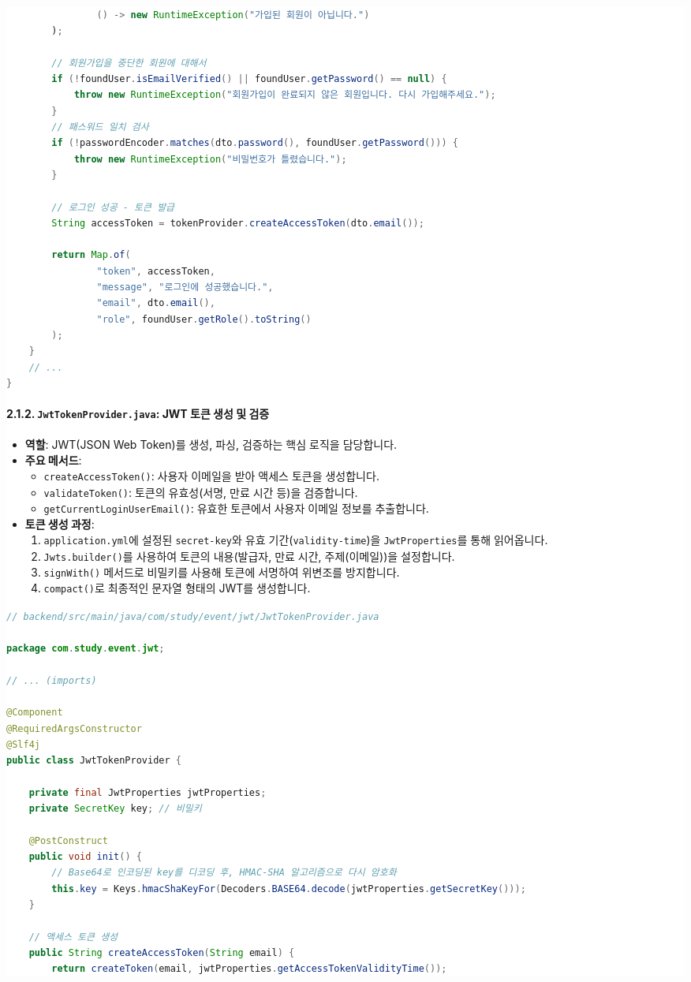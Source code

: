 ```java
                () -> new RuntimeException("가입된 회원이 아닙니다.")
        );

        // 회원가입을 중단한 회원에 대해서
        if (!foundUser.isEmailVerified() || foundUser.getPassword() == null) {
            throw new RuntimeException("회원가입이 완료되지 않은 회원입니다. 다시 가입해주세요.");
        }
        // 패스워드 일치 검사
        if (!passwordEncoder.matches(dto.password(), foundUser.getPassword())) {
            throw new RuntimeException("비밀번호가 틀렸습니다.");
        }

        // 로그인 성공 - 토큰 발급
        String accessToken = tokenProvider.createAccessToken(dto.email());

        return Map.of(
                "token", accessToken,
                "message", "로그인에 성공했습니다.",
                "email", dto.email(),
                "role", foundUser.getRole().toString()
        );
    }
    // ...
}
```

#### 2.1.2. `JwtTokenProvider.java`: JWT 토큰 생성 및 검증

  - **역할**: JWT(JSON Web Token)를 생성, 파싱, 검증하는 핵심 로직을 담당합니다.
  - **주요 메서드**:
      - `createAccessToken()`: 사용자 이메일을 받아 액세스 토큰을 생성합니다.
      - `validateToken()`: 토큰의 유효성(서명, 만료 시간 등)을 검증합니다.
      - `getCurrentLoginUserEmail()`: 유효한 토큰에서 사용자 이메일 정보를 추출합니다.
  - **토큰 생성 과정**:
    1.  `application.yml`에 설정된 `secret-key`와 유효 기간(`validity-time`)을 `JwtProperties`를 통해 읽어옵니다.
    2.  `Jwts.builder()`를 사용하여 토큰의 내용(발급자, 만료 시간, 주제(이메일))을 설정합니다.
    3.  `signWith()` 메서드로 비밀키를 사용해 토큰에 서명하여 위변조를 방지합니다.
    4.  `compact()`로 최종적인 문자열 형태의 JWT를 생성합니다.



```java
// backend/src/main/java/com/study/event/jwt/JwtTokenProvider.java

package com.study.event.jwt;

// ... (imports)

@Component
@RequiredArgsConstructor
@Slf4j
public class JwtTokenProvider {

    private final JwtProperties jwtProperties;
    private SecretKey key; // 비밀키

    @PostConstruct
    public void init() {
        // Base64로 인코딩된 key를 디코딩 후, HMAC-SHA 알고리즘으로 다시 암호화
        this.key = Keys.hmacShaKeyFor(Decoders.BASE64.decode(jwtProperties.getSecretKey()));
    }

    // 액세스 토큰 생성
    public String createAccessToken(String email) {
        return createToken(email, jwtProperties.getAccessTokenValidityTime());
```